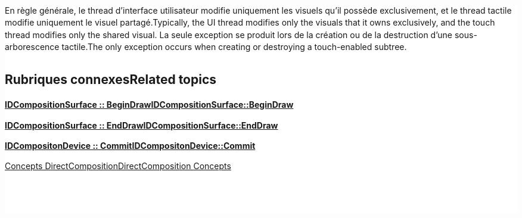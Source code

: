 <span data-ttu-id="f1949-287">En règle générale, le thread d’interface utilisateur modifie uniquement les visuels qu’il possède exclusivement, et le thread tactile modifie uniquement le visuel partagé.</span><span class="sxs-lookup"><span data-stu-id="f1949-287">Typically, the UI thread modifies only the visuals that it owns exclusively, and the touch thread modifies only the shared visual.</span></span> <span data-ttu-id="f1949-288">La seule exception se produit lors de la création ou de la destruction d’une sous-arborescence tactile.</span><span class="sxs-lookup"><span data-stu-id="f1949-288">The only exception occurs when creating or destroying a touch-enabled subtree.</span></span>

## <a name="related-topics"></a><span data-ttu-id="f1949-289">Rubriques connexes</span><span class="sxs-lookup"><span data-stu-id="f1949-289">Related topics</span></span>

<dl> <dt>

[<span data-ttu-id="f1949-290">**IDCompositionSurface :: BeginDraw**</span><span class="sxs-lookup"><span data-stu-id="f1949-290">**IDCompositionSurface::BeginDraw**</span></span>](/windows/win32/api/dcomp/nf-dcomp-idcompositionsurface-begindraw)
</dt> <dt>

[<span data-ttu-id="f1949-291">**IDCompositionSurface :: EndDraw**</span><span class="sxs-lookup"><span data-stu-id="f1949-291">**IDCompositionSurface::EndDraw**</span></span>](/windows/win32/api/dcomp/nf-dcomp-idcompositionsurface-enddraw)
</dt> <dt>

[<span data-ttu-id="f1949-292">**IDCompositonDevice :: Commit**</span><span class="sxs-lookup"><span data-stu-id="f1949-292">**IDCompositonDevice::Commit**</span></span>](/windows/win32/api/dcomp/nf-dcomp-idcompositiondevice-commit)
</dt> <dt>

[<span data-ttu-id="f1949-293">Concepts DirectComposition</span><span class="sxs-lookup"><span data-stu-id="f1949-293">DirectComposition Concepts</span></span>](directcomposition-concepts.md)
</dt> </dl>

 

 